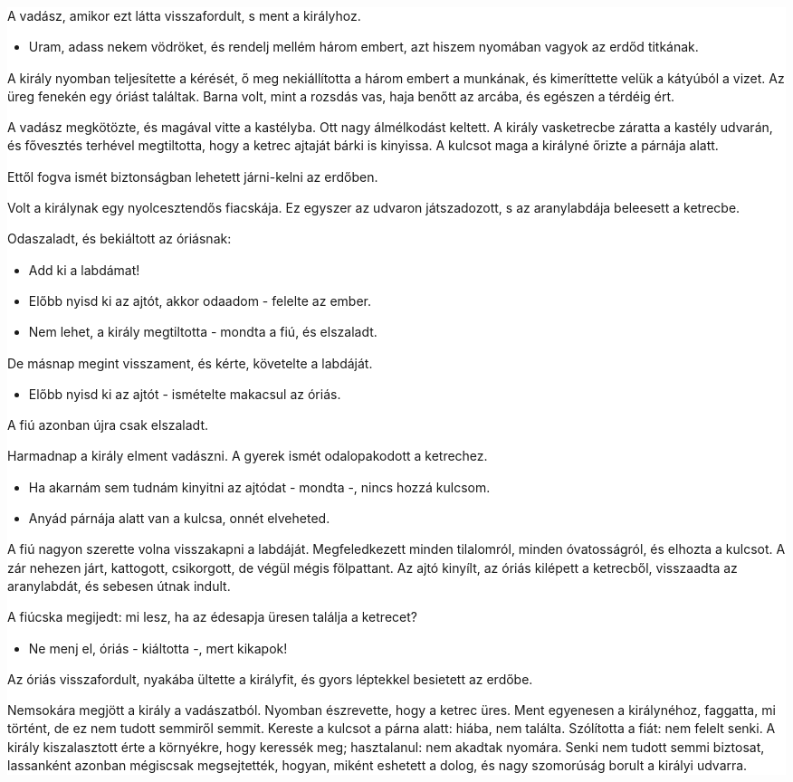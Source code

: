 A vadász, amikor ezt látta visszafordult, s ment a királyhoz.

- Uram, adass nekem vödröket, és rendelj mellém három embert, azt
hiszem nyomában vagyok az erdőd titkának.

A király nyomban teljesítette a kérését, ő meg nekiállította a három
embert a munkának, és kimeríttette velük a kátyúból a vizet. Az üreg
fenekén egy óriást találtak. Barna volt, mint a rozsdás vas, haja benőtt
az arcába, és egészen a térdéig ért.

A vadász megkötözte, és magával vitte a kastélyba. Ott nagy álmélkodást
keltett. A király vasketrecbe záratta a kastély udvarán, és fővesztés
terhével megtiltotta, hogy a ketrec ajtaját bárki is kinyissa. A kulcsot
maga a királyné őrizte a párnája alatt.

Ettől fogva ismét biztonságban lehetett járni-kelni az erdőben.

Volt a királynak egy nyolcesztendős fiacskája. Ez egyszer az udvaron
játszadozott, s az aranylabdája beleesett a ketrecbe.

Odaszaladt, és bekiáltott az óriásnak:

- Add ki a labdámat!

- Előbb nyisd ki az ajtót, akkor odaadom - felelte az ember.

- Nem lehet, a király megtiltotta - mondta a fiú, és elszaladt.

De másnap megint visszament, és kérte, követelte a labdáját.

- Előbb nyisd ki az ajtót - ismételte makacsul az óriás.

A fiú azonban újra csak elszaladt.

Harmadnap a király elment vadászni. A gyerek ismét odalopakodott a
ketrechez.

- Ha akarnám sem tudnám kinyitni az ajtódat - mondta -, nincs hozzá
kulcsom.

- Anyád párnája alatt van a kulcsa, onnét elveheted.

A fiú nagyon szerette volna visszakapni a labdáját. Megfeledkezett
minden tilalomról, minden óvatosságról, és elhozta a kulcsot. A zár
nehezen járt, kattogott, csikorgott, de végül mégis fölpattant. Az ajtó
kinyílt, az óriás kilépett a ketrecből, visszaadta az aranylabdát, és
sebesen útnak indult.

A fiúcska megijedt: mi lesz, ha az édesapja üresen találja a ketrecet?

- Ne menj el, óriás - kiáltotta -, mert kikapok!

Az óriás visszafordult, nyakába ültette a királyfit, és gyors léptekkel
besietett az erdőbe.

Nemsokára megjött a király a vadászatból. Nyomban észrevette, hogy a
ketrec üres. Ment egyenesen a királynéhoz, faggatta, mi történt, de ez
nem tudott semmiről semmit. Kereste a kulcsot a párna alatt: hiába, nem
találta. Szólította a fiát: nem felelt senki. A király kiszalasztott
érte a környékre, hogy keressék meg; hasztalanul: nem akadtak nyomára.
Senki nem tudott semmi biztosat, lassanként azonban mégiscsak
megsejtették, hogyan, miként eshetett a dolog, és nagy szomorúság borult
a királyi udvarra.

